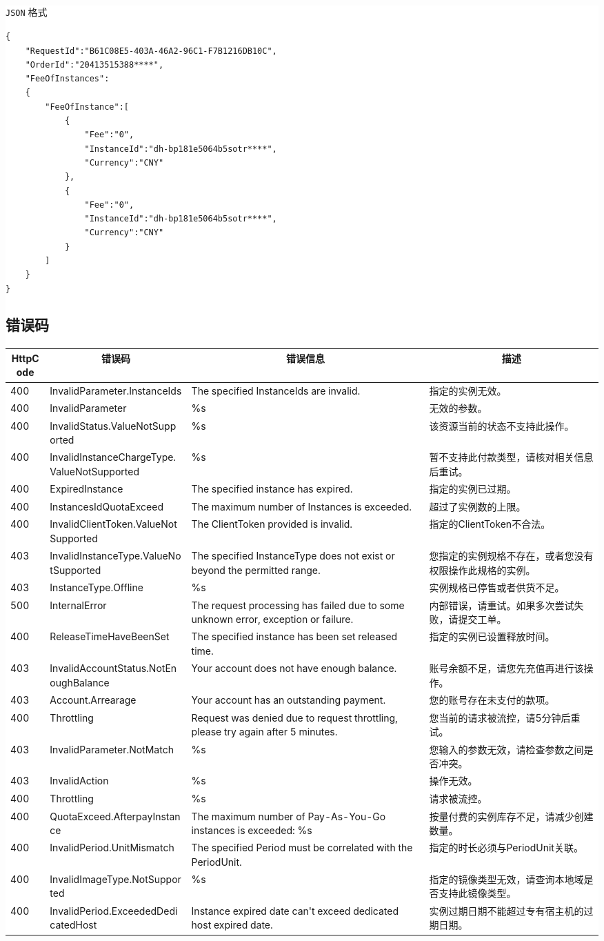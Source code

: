 `JSON` 格式

```
{
    "RequestId":"B61C08E5-403A-46A2-96C1-F7B1216DB10C",
    "OrderId":"20413515388****",
    "FeeOfInstances":
    {
        "FeeOfInstance":[
            {
                "Fee":"0",
                "InstanceId":"dh-bp181e5064b5sotr****",
                "Currency":"CNY"
            },
            {
                "Fee":"0",
                "InstanceId":"dh-bp181e5064b5sotr****",
                "Currency":"CNY"
            }
        ]
    }
}
```

## 错误码

|HttpCode|错误码|错误信息|描述|
|--------|---|----|--|
|400|InvalidParameter.InstanceIds|The specified InstanceIds are invalid.|指定的实例无效。|
|400|InvalidParameter|%s|无效的参数。|
|400|InvalidStatus.ValueNotSupported|%s|该资源当前的状态不支持此操作。|
|400|InvalidInstanceChargeType.ValueNotSupported|%s|暂不支持此付款类型，请核对相关信息后重试。|
|400|ExpiredInstance|The specified instance has expired.|指定的实例已过期。|
|400|InstancesIdQuotaExceed|The maximum number of Instances is exceeded.|超过了实例数的上限。|
|400|InvalidClientToken.ValueNotSupported|The ClientToken provided is invalid.|指定的ClientToken不合法。|
|403|InvalidInstanceType.ValueNotSupported|The specified InstanceType does not exist or beyond the permitted range.|您指定的实例规格不存在，或者您没有权限操作此规格的实例。|
|403|InstanceType.Offline|%s|实例规格已停售或者供货不足。|
|500|InternalError|The request processing has failed due to some unknown error, exception or failure.|内部错误，请重试。如果多次尝试失败，请提交工单。|
|400|ReleaseTimeHaveBeenSet|The specified instance has been set released time.|指定的实例已设置释放时间。|
|403|InvalidAccountStatus.NotEnoughBalance|Your account does not have enough balance.|账号余额不足，请您先充值再进行该操作。|
|403|Account.Arrearage|Your account has an outstanding payment.|您的账号存在未支付的款项。|
|400|Throttling|Request was denied due to request throttling, please try again after 5 minutes.|您当前的请求被流控，请5分钟后重试。|
|403|InvalidParameter.NotMatch|%s|您输入的参数无效，请检查参数之间是否冲突。|
|403|InvalidAction|%s|操作无效。|
|400|Throttling|%s|请求被流控。|
|400|QuotaExceed.AfterpayInstance|The maximum number of Pay-As-You-Go instances is exceeded: %s|按量付费的实例库存不足，请减少创建数量。|
|400|InvalidPeriod.UnitMismatch|The specified Period must be correlated with the PeriodUnit.|指定的时长必须与PeriodUnit关联。|
|400|InvalidImageType.NotSupported|%s|指定的镜像类型无效，请查询本地域是否支持此镜像类型。|
|400|InvalidPeriod.ExceededDedicatedHost|Instance expired date can't exceed dedicated host expired date.|实例过期日期不能超过专有宿主机的过期日期。|